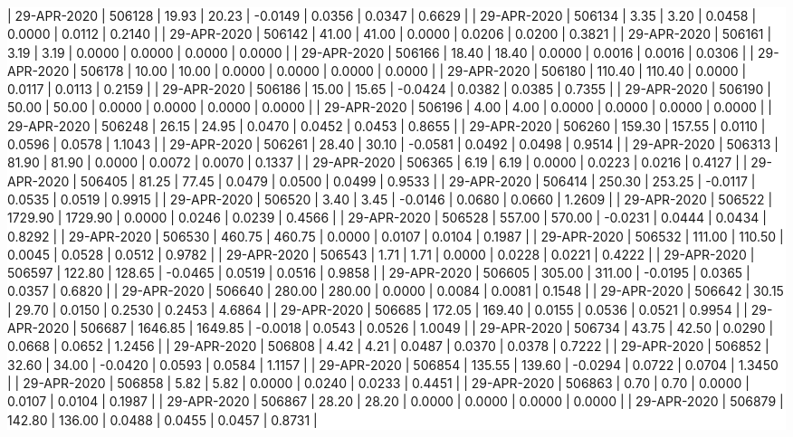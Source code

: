 | 29-APR-2020 | 506128 | 19.93 | 20.23 | -0.0149 | 0.0356 | 0.0347 | 0.6629 |
| 29-APR-2020 | 506134 | 3.35 | 3.20 | 0.0458 | 0.0000 | 0.0112 | 0.2140 |
| 29-APR-2020 | 506142 | 41.00 | 41.00 | 0.0000 | 0.0206 | 0.0200 | 0.3821 |
| 29-APR-2020 | 506161 | 3.19 | 3.19 | 0.0000 | 0.0000 | 0.0000 | 0.0000 |
| 29-APR-2020 | 506166 | 18.40 | 18.40 | 0.0000 | 0.0016 | 0.0016 | 0.0306 |
| 29-APR-2020 | 506178 | 10.00 | 10.00 | 0.0000 | 0.0000 | 0.0000 | 0.0000 |
| 29-APR-2020 | 506180 | 110.40 | 110.40 | 0.0000 | 0.0117 | 0.0113 | 0.2159 |
| 29-APR-2020 | 506186 | 15.00 | 15.65 | -0.0424 | 0.0382 | 0.0385 | 0.7355 |
| 29-APR-2020 | 506190 | 50.00 | 50.00 | 0.0000 | 0.0000 | 0.0000 | 0.0000 |
| 29-APR-2020 | 506196 | 4.00 | 4.00 | 0.0000 | 0.0000 | 0.0000 | 0.0000 |
| 29-APR-2020 | 506248 | 26.15 | 24.95 | 0.0470 | 0.0452 | 0.0453 | 0.8655 |
| 29-APR-2020 | 506260 | 159.30 | 157.55 | 0.0110 | 0.0596 | 0.0578 | 1.1043 |
| 29-APR-2020 | 506261 | 28.40 | 30.10 | -0.0581 | 0.0492 | 0.0498 | 0.9514 |
| 29-APR-2020 | 506313 | 81.90 | 81.90 | 0.0000 | 0.0072 | 0.0070 | 0.1337 |
| 29-APR-2020 | 506365 | 6.19 | 6.19 | 0.0000 | 0.0223 | 0.0216 | 0.4127 |
| 29-APR-2020 | 506405 | 81.25 | 77.45 | 0.0479 | 0.0500 | 0.0499 | 0.9533 |
| 29-APR-2020 | 506414 | 250.30 | 253.25 | -0.0117 | 0.0535 | 0.0519 | 0.9915 |
| 29-APR-2020 | 506520 | 3.40 | 3.45 | -0.0146 | 0.0680 | 0.0660 | 1.2609 |
| 29-APR-2020 | 506522 | 1729.90 | 1729.90 | 0.0000 | 0.0246 | 0.0239 | 0.4566 |
| 29-APR-2020 | 506528 | 557.00 | 570.00 | -0.0231 | 0.0444 | 0.0434 | 0.8292 |
| 29-APR-2020 | 506530 | 460.75 | 460.75 | 0.0000 | 0.0107 | 0.0104 | 0.1987 |
| 29-APR-2020 | 506532 | 111.00 | 110.50 | 0.0045 | 0.0528 | 0.0512 | 0.9782 |
| 29-APR-2020 | 506543 | 1.71 | 1.71 | 0.0000 | 0.0228 | 0.0221 | 0.4222 |
| 29-APR-2020 | 506597 | 122.80 | 128.65 | -0.0465 | 0.0519 | 0.0516 | 0.9858 |
| 29-APR-2020 | 506605 | 305.00 | 311.00 | -0.0195 | 0.0365 | 0.0357 | 0.6820 |
| 29-APR-2020 | 506640 | 280.00 | 280.00 | 0.0000 | 0.0084 | 0.0081 | 0.1548 |
| 29-APR-2020 | 506642 | 30.15 | 29.70 | 0.0150 | 0.2530 | 0.2453 | 4.6864 |
| 29-APR-2020 | 506685 | 172.05 | 169.40 | 0.0155 | 0.0536 | 0.0521 | 0.9954 |
| 29-APR-2020 | 506687 | 1646.85 | 1649.85 | -0.0018 | 0.0543 | 0.0526 | 1.0049 |
| 29-APR-2020 | 506734 | 43.75 | 42.50 | 0.0290 | 0.0668 | 0.0652 | 1.2456 |
| 29-APR-2020 | 506808 | 4.42 | 4.21 | 0.0487 | 0.0370 | 0.0378 | 0.7222 |
| 29-APR-2020 | 506852 | 32.60 | 34.00 | -0.0420 | 0.0593 | 0.0584 | 1.1157 |
| 29-APR-2020 | 506854 | 135.55 | 139.60 | -0.0294 | 0.0722 | 0.0704 | 1.3450 |
| 29-APR-2020 | 506858 | 5.82 | 5.82 | 0.0000 | 0.0240 | 0.0233 | 0.4451 |
| 29-APR-2020 | 506863 | 0.70 | 0.70 | 0.0000 | 0.0107 | 0.0104 | 0.1987 |
| 29-APR-2020 | 506867 | 28.20 | 28.20 | 0.0000 | 0.0000 | 0.0000 | 0.0000 |
| 29-APR-2020 | 506879 | 142.80 | 136.00 | 0.0488 | 0.0455 | 0.0457 | 0.8731 |
